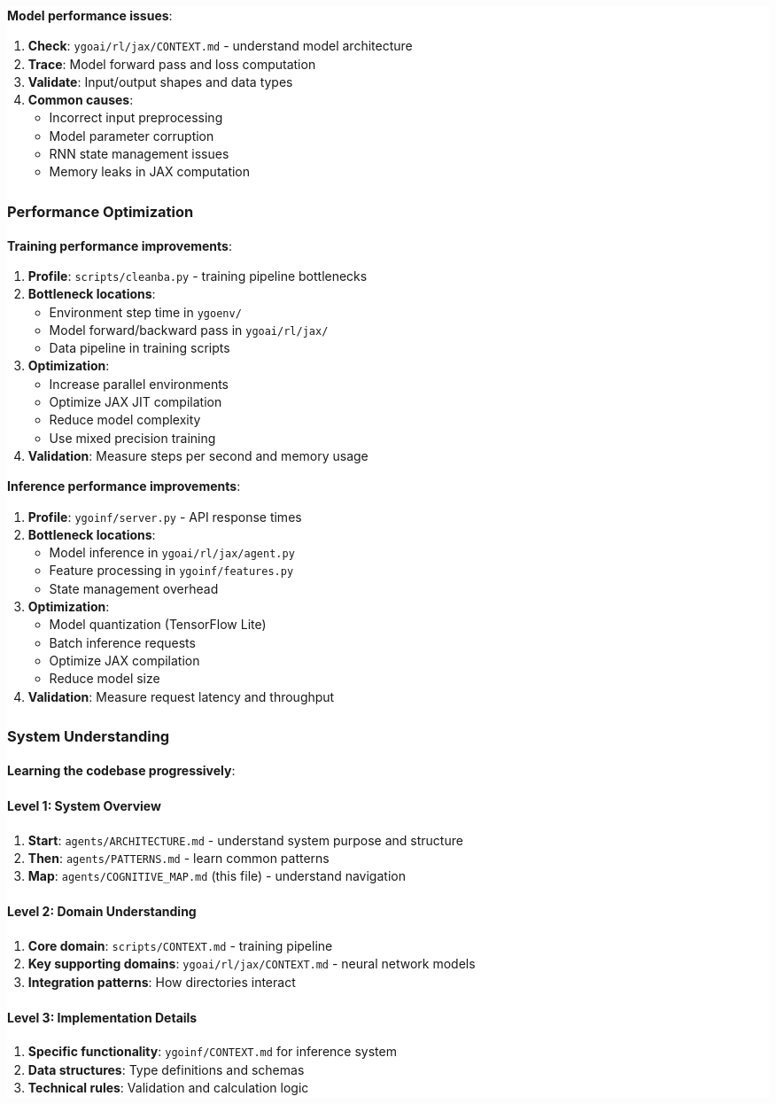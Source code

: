 **Model performance issues**:
1. **Check**: `ygoai/rl/jax/CONTEXT.md` - understand model architecture
2. **Trace**: Model forward pass and loss computation
3. **Validate**: Input/output shapes and data types
4. **Common causes**: 
   - Incorrect input preprocessing
   - Model parameter corruption
   - RNN state management issues
   - Memory leaks in JAX computation

### Performance Optimization
**Training performance improvements**:
1. **Profile**: `scripts/cleanba.py` - training pipeline bottlenecks
2. **Bottleneck locations**: 
   - Environment step time in `ygoenv/`
   - Model forward/backward pass in `ygoai/rl/jax/`
   - Data pipeline in training scripts
3. **Optimization**: 
   - Increase parallel environments
   - Optimize JAX JIT compilation
   - Reduce model complexity
   - Use mixed precision training
4. **Validation**: Measure steps per second and memory usage

**Inference performance improvements**:
1. **Profile**: `ygoinf/server.py` - API response times
2. **Bottleneck locations**: 
   - Model inference in `ygoai/rl/jax/agent.py`
   - Feature processing in `ygoinf/features.py`
   - State management overhead
3. **Optimization**: 
   - Model quantization (TensorFlow Lite)
   - Batch inference requests
   - Optimize JAX compilation
   - Reduce model size
4. **Validation**: Measure request latency and throughput

### System Understanding
**Learning the codebase progressively**:

#### Level 1: System Overview
1. **Start**: `agents/ARCHITECTURE.md` - understand system purpose and structure
2. **Then**: `agents/PATTERNS.md` - learn common patterns
3. **Map**: `agents/COGNITIVE_MAP.md` (this file) - understand navigation

#### Level 2: Domain Understanding
1. **Core domain**: `scripts/CONTEXT.md` - training pipeline
2. **Key supporting domains**: `ygoai/rl/jax/CONTEXT.md` - neural network models
3. **Integration patterns**: How directories interact

#### Level 3: Implementation Details
1. **Specific functionality**: `ygoinf/CONTEXT.md` for inference system
2. **Data structures**: Type definitions and schemas
3. **Technical rules**: Validation and calculation logic
